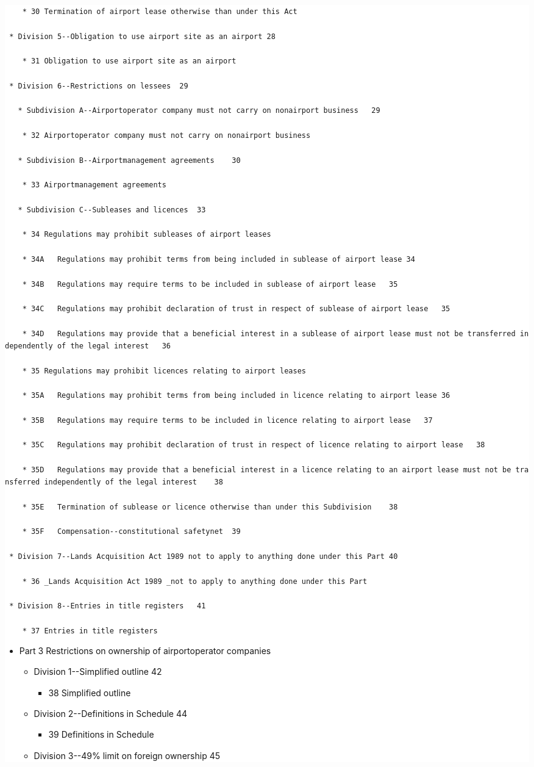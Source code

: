         * 30 Termination of airport lease otherwise than under this Act 

     * Division 5--Obligation to use airport site as an airport	28

        * 31 Obligation to use airport site as an airport 

     * Division 6--Restrictions on lessees	29

       * Subdivision A--Airportoperator company must not carry on nonairport business	29

        * 32 Airportoperator company must not carry on nonairport business 

       * Subdivision B--Airportmanagement agreements	30

        * 33 Airportmanagement agreements 

       * Subdivision C--Subleases and licences	33

        * 34 Regulations may prohibit subleases of airport leases 

        * 34A	Regulations may prohibit terms from being included in sublease of airport lease	34

        * 34B	Regulations may require terms to be included in sublease of airport lease	35

        * 34C	Regulations may prohibit declaration of trust in respect of sublease of airport lease	35

        * 34D	Regulations may provide that a beneficial interest in a sublease of airport lease must not be transferred independently of the legal interest	36

        * 35 Regulations may prohibit licences relating to airport leases 

        * 35A	Regulations may prohibit terms from being included in licence relating to airport lease	36

        * 35B	Regulations may require terms to be included in licence relating to airport lease	37

        * 35C	Regulations may prohibit declaration of trust in respect of licence relating to airport lease	38

        * 35D	Regulations may provide that a beneficial interest in a licence relating to an airport lease must not be transferred independently of the legal interest	38

        * 35E	Termination of sublease or licence otherwise than under this Subdivision	38

        * 35F	Compensation--constitutional safetynet	39

     * Division 7--Lands Acquisition Act 1989 not to apply to anything done under this Part	40

        * 36 _Lands Acquisition Act 1989 _not to apply to anything done under this Part 

     * Division 8--Entries in title registers	41

        * 37 Entries in title registers 

  * Part 3 Restrictions on ownership of airportoperator companies 

     * Division 1--Simplified outline	42

        * 38 Simplified outline 

     * Division 2--Definitions in Schedule	44

        * 39 Definitions in Schedule 

     * Division 3--49% limit on foreign ownership	45
